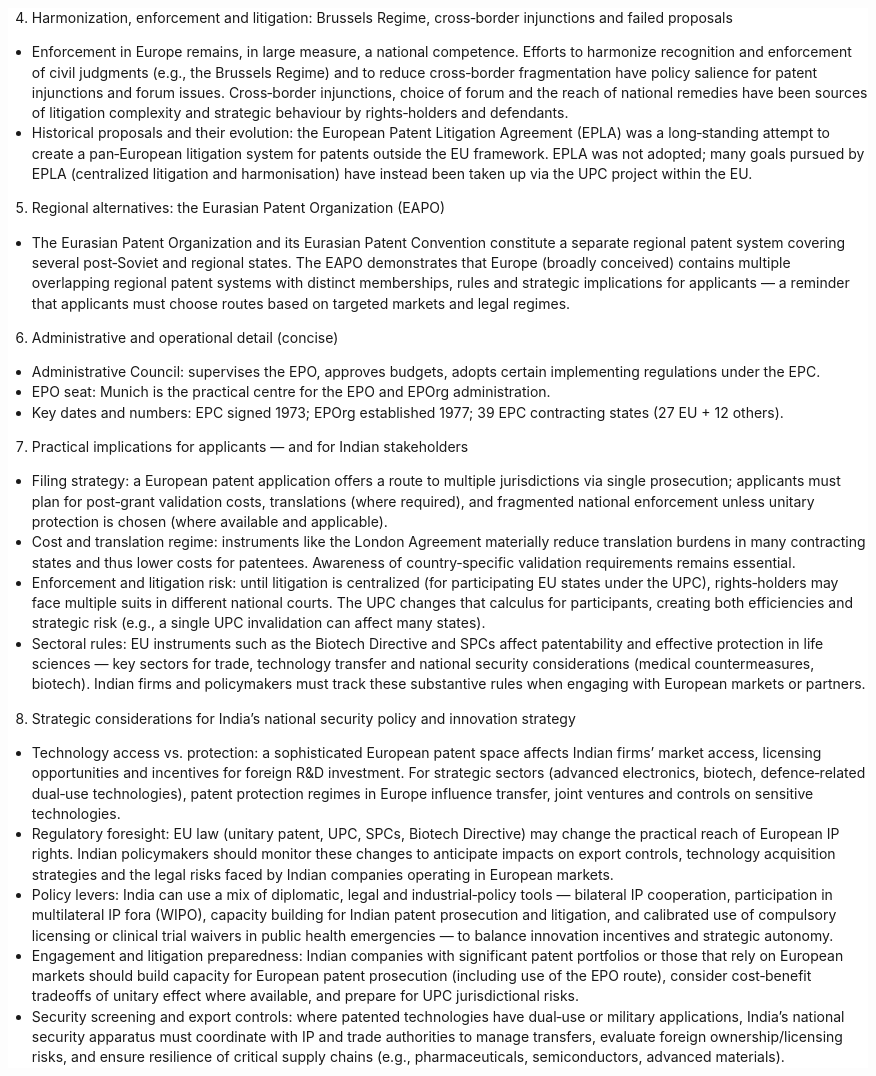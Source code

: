 4. Harmonization, enforcement and litigation: Brussels Regime, cross‑border injunctions and failed proposals
- Enforcement in Europe remains, in large measure, a national competence. Efforts to harmonize recognition and enforcement of civil judgments (e.g., the Brussels Regime) and to reduce cross‑border fragmentation have policy salience for patent injunctions and forum issues. Cross‑border injunctions, choice of forum and the reach of national remedies have been sources of litigation complexity and strategic behaviour by rights‑holders and defendants.  
- Historical proposals and their evolution: the European Patent Litigation Agreement (EPLA) was a long‑standing attempt to create a pan‑European litigation system for patents outside the EU framework. EPLA was not adopted; many goals pursued by EPLA (centralized litigation and harmonisation) have instead been taken up via the UPC project within the EU.

5. Regional alternatives: the Eurasian Patent Organization (EAPO)
- The Eurasian Patent Organization and its Eurasian Patent Convention constitute a separate regional patent system covering several post‑Soviet and regional states. The EAPO demonstrates that Europe (broadly conceived) contains multiple overlapping regional patent systems with distinct memberships, rules and strategic implications for applicants — a reminder that applicants must choose routes based on targeted markets and legal regimes.

6. Administrative and operational detail (concise)
- Administrative Council: supervises the EPO, approves budgets, adopts certain implementing regulations under the EPC.  
- EPO seat: Munich is the practical centre for the EPO and EPOrg administration.  
- Key dates and numbers: EPC signed 1973; EPOrg established 1977; 39 EPC contracting states (27 EU + 12 others).

7. Practical implications for applicants — and for Indian stakeholders
- Filing strategy: a European patent application offers a route to multiple jurisdictions via single prosecution; applicants must plan for post‑grant validation costs, translations (where required), and fragmented national enforcement unless unitary protection is chosen (where available and applicable).  
- Cost and translation regime: instruments like the London Agreement materially reduce translation burdens in many contracting states and thus lower costs for patentees. Awareness of country‑specific validation requirements remains essential.  
- Enforcement and litigation risk: until litigation is centralized (for participating EU states under the UPC), rights‑holders may face multiple suits in different national courts. The UPC changes that calculus for participants, creating both efficiencies and strategic risk (e.g., a single UPC invalidation can affect many states).  
- Sectoral rules: EU instruments such as the Biotech Directive and SPCs affect patentability and effective protection in life sciences — key sectors for trade, technology transfer and national security considerations (medical countermeasures, biotech). Indian firms and policymakers must track these substantive rules when engaging with European markets or partners.

8. Strategic considerations for India’s national security policy and innovation strategy
- Technology access vs. protection: a sophisticated European patent space affects Indian firms’ market access, licensing opportunities and incentives for foreign R&D investment. For strategic sectors (advanced electronics, biotech, defence‑related dual‑use technologies), patent protection regimes in Europe influence transfer, joint ventures and controls on sensitive technologies.  
- Regulatory foresight: EU law (unitary patent, UPC, SPCs, Biotech Directive) may change the practical reach of European IP rights. Indian policymakers should monitor these changes to anticipate impacts on export controls, technology acquisition strategies and the legal risks faced by Indian companies operating in European markets.  
- Policy levers: India can use a mix of diplomatic, legal and industrial‑policy tools — bilateral IP cooperation, participation in multilateral IP fora (WIPO), capacity building for Indian patent prosecution and litigation, and calibrated use of compulsory licensing or clinical trial waivers in public health emergencies — to balance innovation incentives and strategic autonomy.  
- Engagement and litigation preparedness: Indian companies with significant patent portfolios or those that rely on European markets should build capacity for European patent prosecution (including use of the EPO route), consider cost‑benefit tradeoffs of unitary effect where available, and prepare for UPC jurisdictional risks.  
- Security screening and export controls: where patented technologies have dual‑use or military applications, India’s national security apparatus must coordinate with IP and trade authorities to manage transfers, evaluate foreign ownership/licensing risks, and ensure resilience of critical supply chains (e.g., pharmaceuticals, semiconductors, advanced materials).
